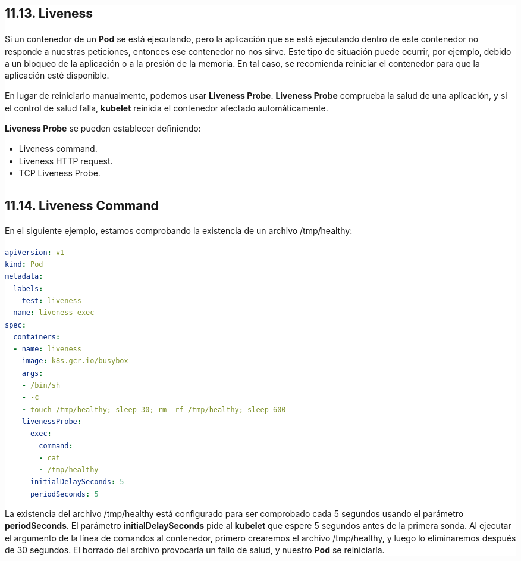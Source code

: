 
## 11.13. Liveness
Si un contenedor de un __Pod__ se está ejecutando, pero la aplicación que se está ejecutando dentro de este contenedor no responde a nuestras peticiones, entonces ese contenedor no nos sirve. Este tipo de situación puede ocurrir, por ejemplo, debido a un bloqueo de la aplicación o a la presión de la memoria. En tal caso, se recomienda reiniciar el contenedor para que la aplicación esté disponible.

En lugar de reiniciarlo manualmente, podemos usar __Liveness Probe__. __Liveness Probe__ comprueba la salud de una aplicación, y si el control de salud falla, __kubelet__ reinicia el contenedor afectado automáticamente.

__Liveness Probe__ se pueden establecer definiendo:

* Liveness command.
* Liveness HTTP request.
* TCP Liveness Probe.


## 11.14. Liveness Command
En el siguiente ejemplo, estamos comprobando la existencia de un archivo /tmp/healthy:

```yaml
apiVersion: v1
kind: Pod
metadata:
  labels:
    test: liveness
  name: liveness-exec
spec:
  containers:
  - name: liveness
    image: k8s.gcr.io/busybox
    args:
    - /bin/sh
    - -c
    - touch /tmp/healthy; sleep 30; rm -rf /tmp/healthy; sleep 600
    livenessProbe:
      exec:
        command:
        - cat
        - /tmp/healthy
      initialDelaySeconds: 5
      periodSeconds: 5
```

La existencia del archivo /tmp/healthy está configurado para ser comprobado cada 5 segundos usando el parámetro __periodSeconds__. El parámetro __initialDelaySeconds__ pide al __kubelet__ que espere 5 segundos antes de la primera sonda. Al ejecutar el argumento de la línea de comandos al contenedor, primero crearemos el archivo /tmp/healthy, y luego lo eliminaremos después de 30 segundos. El borrado del archivo provocaría un fallo de salud, y nuestro __Pod__ se reiniciaría.


